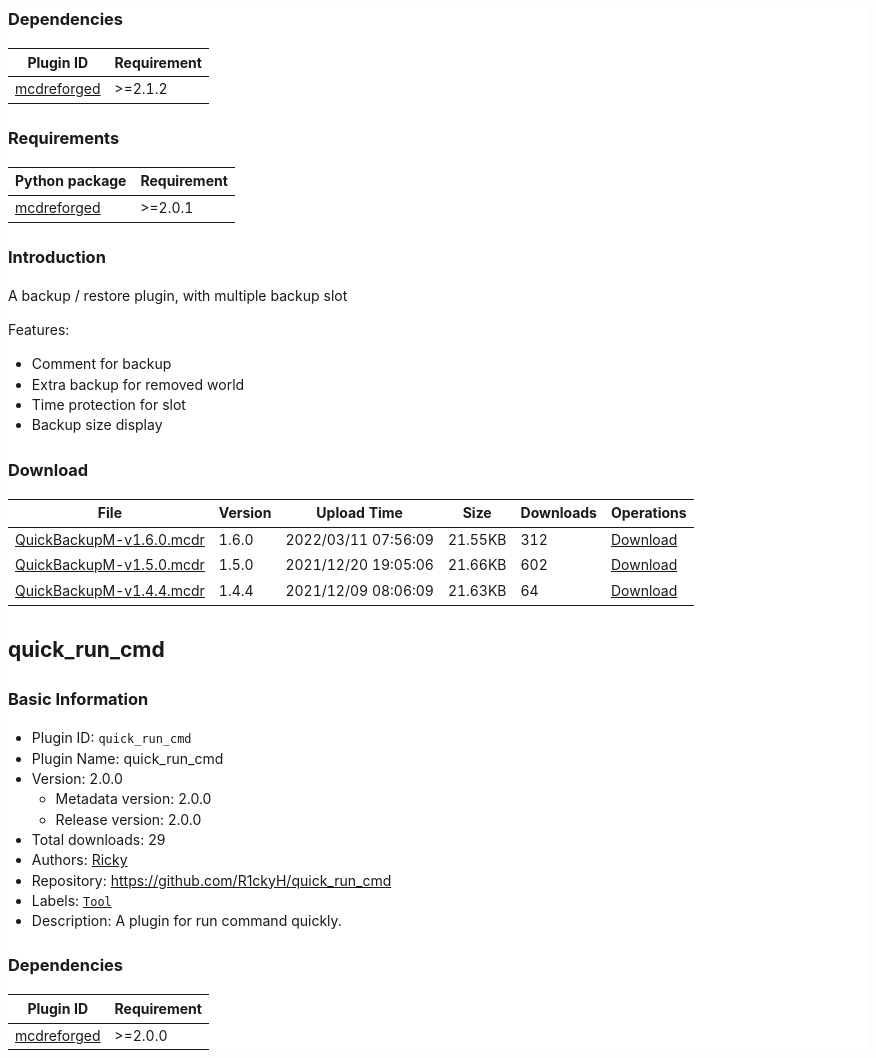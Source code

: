 ### Dependencies

| Plugin ID | Requirement |
| --- | --- |
| [mcdreforged](https://github.com/Fallen-Breath/MCDReforged) | \>=2.1.2 |

### Requirements

| Python package | Requirement |
| --- | --- |
| [mcdreforged](https://pypi.org/project/mcdreforged) | \>=2.0.1 |

### Introduction

A backup / restore plugin, with multiple backup slot

Features:

- Comment for backup
- Extra backup for removed world
- Time protection for slot
- Backup size display

### Download

| File | Version | Upload Time | Size | Downloads | Operations |
| --- | --- | --- | --- | --- | --- |
| [QuickBackupM-v1.6.0.mcdr](https://github.com/TISUnion/QuickBackupM/releases/tag/v1.6.0) | 1.6.0 | 2022/03/11 07:56:09 | 21.55KB | 312 | [Download](https://github.com/TISUnion/QuickBackupM/releases/download/v1.6.0/QuickBackupM-v1.6.0.mcdr) |
| [QuickBackupM-v1.5.0.mcdr](https://github.com/TISUnion/QuickBackupM/releases/tag/v1.5.0) | 1.5.0 | 2021/12/20 19:05:06 | 21.66KB | 602 | [Download](https://github.com/TISUnion/QuickBackupM/releases/download/v1.5.0/QuickBackupM-v1.5.0.mcdr) |
| [QuickBackupM-v1.4.4.mcdr](https://github.com/TISUnion/QuickBackupM/releases/tag/v1.4.4) | 1.4.4 | 2021/12/09 08:06:09 | 21.63KB | 64 | [Download](https://github.com/TISUnion/QuickBackupM/releases/download/v1.4.4/QuickBackupM-v1.4.4.mcdr) |

## quick_run_cmd

### Basic Information

- Plugin ID: `quick_run_cmd`
- Plugin Name: quick_run_cmd
- Version: 2.0.0
  - Metadata version: 2.0.0
  - Release version: 2.0.0
- Total downloads: 29
- Authors: [Ricky](https://github.com/R1ckyH)
- Repository: https://github.com/R1ckyH/quick_run_cmd
- Labels: [`Tool`](/labels/tool/readme.md)
- Description: A plugin for run command quickly.

### Dependencies

| Plugin ID | Requirement |
| --- | --- |
| [mcdreforged](https://github.com/Fallen-Breath/MCDReforged) | \>=2.0.0 |
